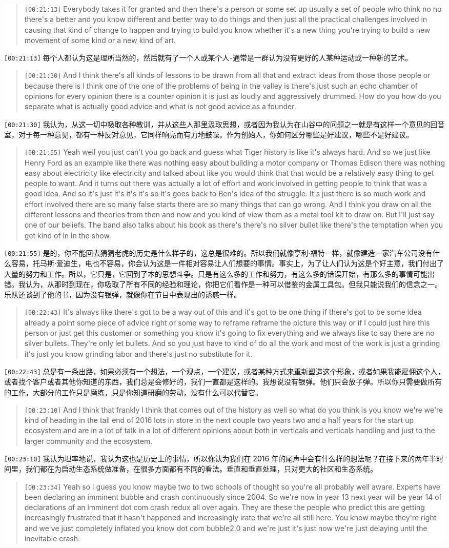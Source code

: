 > `[00:21:13]` Everybody takes it for granted and then there\'s a person or some set up usually a set of people who think no no there\'s a better and you know different and better way to do things and then just all the practical challenges involved in causing that kind of change to happen and trying to build you know whether it\'s a new thing you\'re trying to build a new movement of some kind or a new kind of art.

`[00:21:13]` 每个人都认为这是理所当然的，然后就有了一个人或某个人-通常是一群认为没有更好的人某种运动或一种新的艺术。

> `[00:21:30]` And I think there\'s all kinds of lessons to be drawn from all that and extract ideas from those those people or because there is I think one of the one of the problems of being in the valley is there\'s just such an echo chamber of opinions for every opinion there is a counter opinion it is just as loudly and aggressively drummed. How do you how do you separate what is actually good advice and what is not good advice as a founder.

`[00:21:30]` 我认为，从这一切中吸取各种教训，并从这些人那里汲取思想，或者因为我认为在山谷中的问题之一就是有这样一个意见的回音室，对于每一种意见，都有一种反对意见，它同样响亮而有力地鼓噪。作为创始人，你如何区分哪些是好建议，哪些不是好建议。

> `[00:21:55]` Yeah well you just can\'t you go back and guess what Tiger history is like it\'s always hard. And so we just like Henry Ford as an example like there was nothing easy about building a motor company or Thomas Edison there was nothing easy about electricity like electricity and talked about like you would think that that would be a relatively easy thing to get people to want. And it turns out there was actually a lot of effort and work involved in getting people to think that was a good idea. And so it\'s just it\'s it\'s it\'s so it\'s goes back to Ben\'s idea of the struggle. It\'s just there is so much work and effort involved there are so many false starts there are so many things that can go wrong. And I think you draw on all the different lessons and theories from then and now and you kind of view them as a metal tool kit to draw on. But I\'ll just say one of our beliefs. The band also talks about his book as there\'s there\'s no silver bullet like there\'s the temptation when you get kind of in in the show.

`[00:21:55]` 是的，你不能回去猜猜老虎的历史是什么样子的，这总是很难的。所以我们就像亨利·福特一样，就像建造一家汽车公司没有什么容易，托马斯·爱迪生，电也不容易，你会认为这是一件相对容易让人们想要的事情。事实上，为了让人们认为这是个好主意，我们付出了大量的努力和工作。所以，它只是，它回到了本的思想斗争。只是有这么多的工作和努力，有这么多的错误开始，有那么多的事情可能出错。我认为，从那时到现在，你吸取了所有不同的经验和理论，你把它们看作是一种可以借鉴的金属工具包。但我只能说我们的信念之一。乐队还谈到了他的书，因为没有银弹，就像你在节目中表现出的诱惑一样。

> `[00:22:43]` It\'s always like there\'s got to be a way out of this and it\'s got to be one thing if there\'s got to be some idea already a point some piece of advice right or some way to reframe reframe the picture this way or if I could just hire this person or just get this customer or something you know it\'s going to fix everything and we always like to say there are no silver bullets. They\'re only let bullets. And so you just have to kind of do all the work and most of the work is just a grinding it\'s just you know grinding labor and there\'s just no substitute for it.

`[00:22:43]` 总是有一条出路，如果必须有一个想法，一个观点，一个建议，或者某种方式来重新塑造这个形象，或者如果我能雇佣这个人，或者找个客户或者其他你知道的东西，我们总是会修好的，我们一直都是这样的。我想说没有银弹。他们只会放子弹。所以你只需要做所有的工作，大部分的工作只是磨练，只是你知道研磨的劳动，没有什么可以代替它。

> `[00:23:10]` And I think that frankly I think that comes out of the history as well so what do you think is you know we\'re we\'re kind of heading in the tail end of 2016 lots in store in the next couple two years two and a half years for the start up ecosystem and are in a lot of talk in a lot of different opinions about both in verticals and verticals handling and just to the larger community and the ecosystem.

`[00:23:10]` 我认为坦率地说，我认为这也是历史上的事情，所以你认为我们在 2016 年的尾声中会有什么样的想法呢？在接下来的两年半时间里，我们都在为启动生态系统做准备，在很多方面都有不同的看法。垂直和垂直处理，只对更大的社区和生态系统。

> `[00:23:34]` Yeah so I guess you know maybe two to two schools of thought so you\'re all probably well aware. Experts have been declaring an imminent bubble and crash continuously since 2004. So we\'re now in year 13 next year will be year 14 of declarations of an imminent dot com crash redux all over again. They are these the people who predict this are getting increasingly frustrated that it hasn\'t happened and increasingly irate that we\'re all still here. You know maybe they\'re right and we\'ve just completely inflated you know dot com bubble2.0 and we\'re just it\'s just now we\'re just delaying until the inevitable crash.

